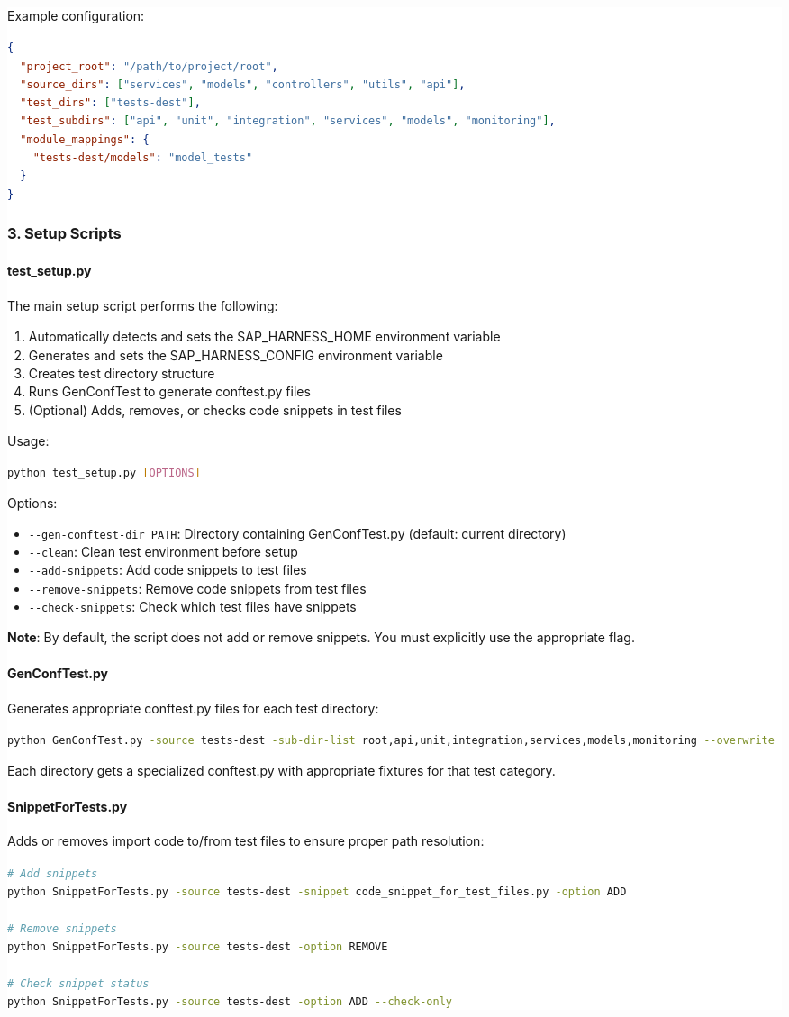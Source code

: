 Example configuration:
```json
{
  "project_root": "/path/to/project/root",
  "source_dirs": ["services", "models", "controllers", "utils", "api"],
  "test_dirs": ["tests-dest"],
  "test_subdirs": ["api", "unit", "integration", "services", "models", "monitoring"],
  "module_mappings": {
    "tests-dest/models": "model_tests"
  }
}
```

### 3. Setup Scripts

#### test_setup.py

The main setup script performs the following:

1. Automatically detects and sets the SAP_HARNESS_HOME environment variable
2. Generates and sets the SAP_HARNESS_CONFIG environment variable
3. Creates test directory structure
4. Runs GenConfTest to generate conftest.py files
5. (Optional) Adds, removes, or checks code snippets in test files

Usage:
```bash
python test_setup.py [OPTIONS]
```

Options:
- `--gen-conftest-dir PATH`: Directory containing GenConfTest.py (default: current directory)
- `--clean`: Clean test environment before setup
- `--add-snippets`: Add code snippets to test files
- `--remove-snippets`: Remove code snippets from test files
- `--check-snippets`: Check which test files have snippets

**Note**: By default, the script does not add or remove snippets. You must explicitly use the appropriate flag.

#### GenConfTest.py

Generates appropriate conftest.py files for each test directory:

```bash
python GenConfTest.py -source tests-dest -sub-dir-list root,api,unit,integration,services,models,monitoring --overwrite
```

Each directory gets a specialized conftest.py with appropriate fixtures for that test category.

#### SnippetForTests.py

Adds or removes import code to/from test files to ensure proper path resolution:

```bash
# Add snippets
python SnippetForTests.py -source tests-dest -snippet code_snippet_for_test_files.py -option ADD

# Remove snippets
python SnippetForTests.py -source tests-dest -option REMOVE

# Check snippet status
python SnippetForTests.py -source tests-dest -option ADD --check-only
```
